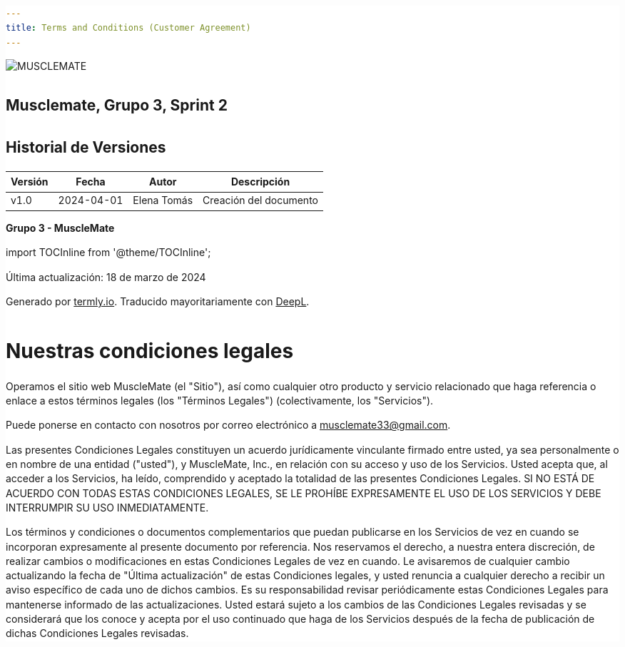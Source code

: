 ```yaml
---
title: Terms and Conditions (Customer Agreement)
---
```


![MUSCLEMATE](../logo.png)

## Musclemate, Grupo 3, Sprint 2


##  Historial de Versiones

| Versión | Fecha       | Autor      | Descripción                            |
|---------|-------------|------------|----------------------------------------|
| v1.0    | 2024-04-01  | Elena Tomás| Creación del documento                 |




**Grupo 3 - MuscleMate**


import TOCInline from '@theme/TOCInline';

Última actualización: 18 de marzo de 2024

Generado por [termly.io](https://termly.io/).
Traducido mayoritariamente con [DeepL](https://www.deepl.com/translator).

# Nuestras condiciones legales

Operamos el sitio web MuscleMate (el "Sitio"), así como cualquier otro producto y servicio relacionado que haga referencia o enlace a estos términos legales (los "Términos Legales") (colectivamente, los "Servicios").

Puede ponerse en contacto con nosotros por correo electrónico a musclemate33@gmail.com.

Las presentes Condiciones Legales constituyen un acuerdo jurídicamente vinculante firmado entre usted, ya sea personalmente o en nombre de una entidad ("usted"), y MuscleMate, Inc., en relación con su acceso y uso de los Servicios. Usted acepta que, al acceder a los Servicios, ha leído, comprendido y aceptado la totalidad de las presentes Condiciones Legales. SI NO ESTÁ DE ACUERDO CON TODAS ESTAS CONDICIONES LEGALES, SE LE PROHÍBE EXPRESAMENTE EL USO DE LOS SERVICIOS Y DEBE INTERRUMPIR SU USO INMEDIATAMENTE.

Los términos y condiciones o documentos complementarios que puedan publicarse en los Servicios de vez en cuando se incorporan expresamente al presente documento por referencia. Nos reservamos el derecho, a nuestra entera discreción, de realizar cambios o modificaciones en estas Condiciones Legales de vez en cuando. Le avisaremos de cualquier cambio actualizando la fecha de "Última actualización" de estas Condiciones legales, y usted renuncia a cualquier derecho a recibir un aviso específico de cada uno de dichos cambios. Es su responsabilidad revisar periódicamente estas Condiciones Legales para mantenerse informado de las actualizaciones. Usted estará sujeto a los cambios de las Condiciones Legales revisadas y se considerará que los conoce y acepta por el uso continuado que haga de los Servicios después de la fecha de publicación de dichas Condiciones Legales revisadas.
